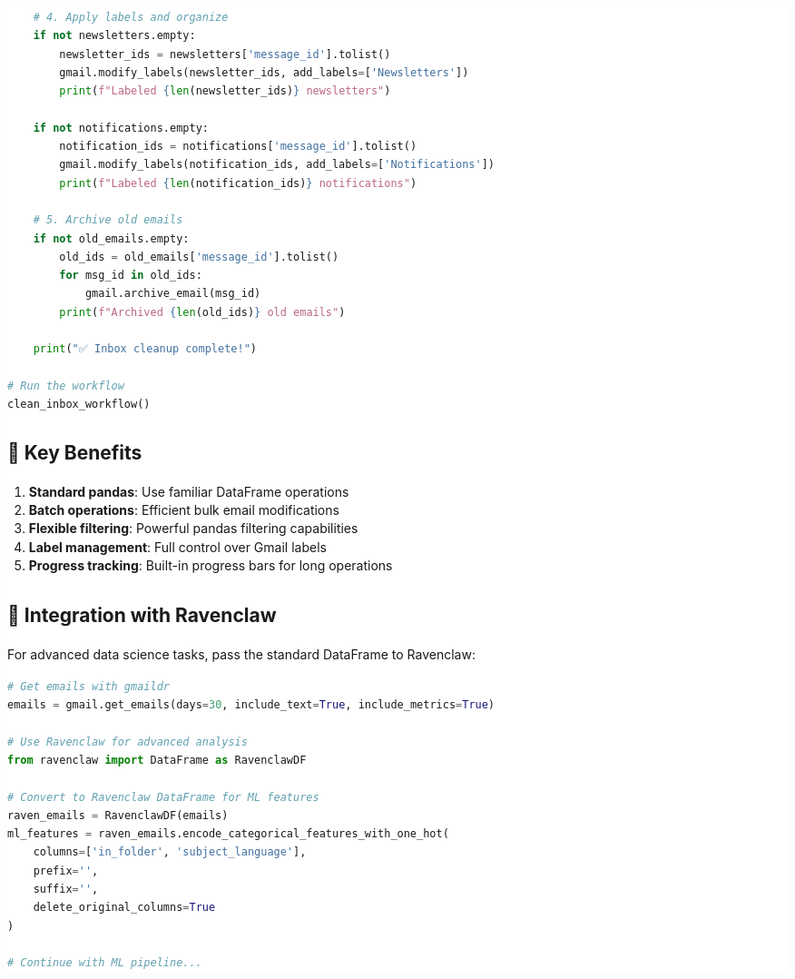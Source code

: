 ```python
    # 4. Apply labels and organize
    if not newsletters.empty:
        newsletter_ids = newsletters['message_id'].tolist()
        gmail.modify_labels(newsletter_ids, add_labels=['Newsletters'])
        print(f"Labeled {len(newsletter_ids)} newsletters")
    
    if not notifications.empty:
        notification_ids = notifications['message_id'].tolist()
        gmail.modify_labels(notification_ids, add_labels=['Notifications'])
        print(f"Labeled {len(notification_ids)} notifications")
    
    # 5. Archive old emails
    if not old_emails.empty:
        old_ids = old_emails['message_id'].tolist()
        for msg_id in old_ids:
            gmail.archive_email(msg_id)
        print(f"Archived {len(old_ids)} old emails")
    
    print("✅ Inbox cleanup complete!")

# Run the workflow
clean_inbox_workflow()
```

## 🎯 Key Benefits

1. **Standard pandas**: Use familiar DataFrame operations
2. **Batch operations**: Efficient bulk email modifications  
3. **Flexible filtering**: Powerful pandas filtering capabilities
4. **Label management**: Full control over Gmail labels
5. **Progress tracking**: Built-in progress bars for long operations

## 🔗 Integration with Ravenclaw

For advanced data science tasks, pass the standard DataFrame to Ravenclaw:

```python
# Get emails with gmaildr
emails = gmail.get_emails(days=30, include_text=True, include_metrics=True)

# Use Ravenclaw for advanced analysis
from ravenclaw import DataFrame as RavenclawDF

# Convert to Ravenclaw DataFrame for ML features
raven_emails = RavenclawDF(emails)
ml_features = raven_emails.encode_categorical_features_with_one_hot(
    columns=['in_folder', 'subject_language'],
    prefix='',
    suffix='',
    delete_original_columns=True
)

# Continue with ML pipeline...
```
